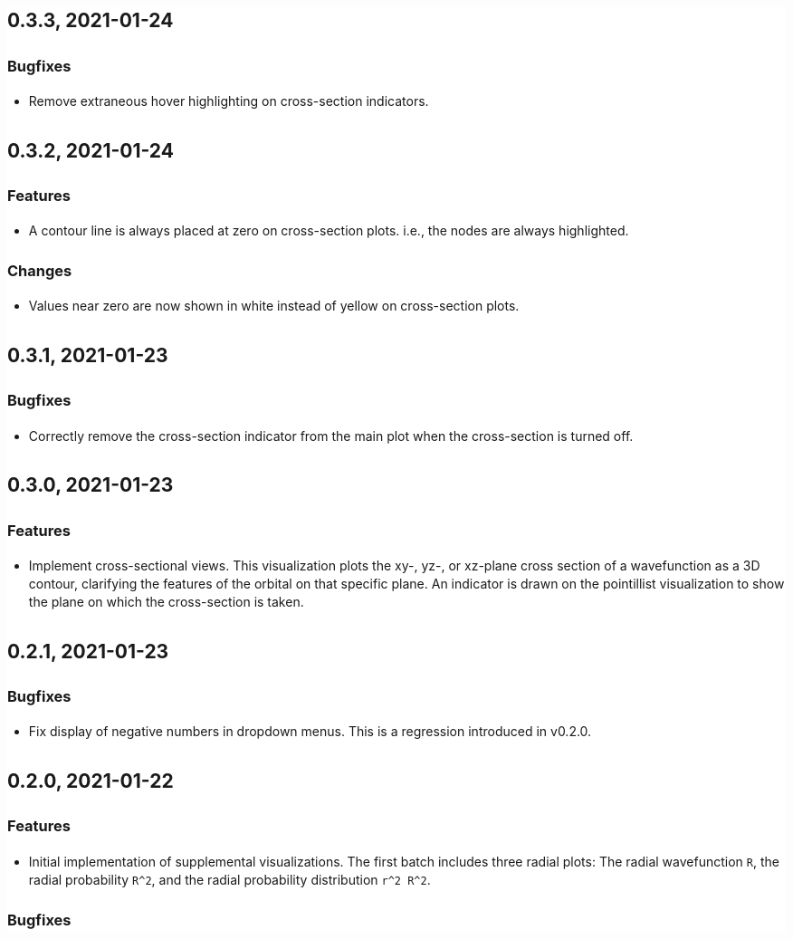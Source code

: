 ## 0.3.3, 2021-01-24

### Bugfixes

* Remove extraneous hover highlighting on cross-section indicators.

## 0.3.2, 2021-01-24

### Features

* A contour line is always placed at zero on cross-section plots. i.e., the nodes are always highlighted.

### Changes

* Values near zero are now shown in white instead of yellow on cross-section plots.

## 0.3.1, 2021-01-23

### Bugfixes

* Correctly remove the cross-section indicator from the main plot when the cross-section is turned off.

## 0.3.0, 2021-01-23

### Features

* Implement cross-sectional views. This visualization plots the xy-, yz-, or xz-plane cross section of a wavefunction as a 3D contour, clarifying the features of the orbital on that specific plane. An indicator is drawn on the pointillist visualization to show the plane on which the cross-section is taken.

## 0.2.1, 2021-01-23

### Bugfixes

* Fix display of negative numbers in dropdown menus. This is a regression introduced in v0.2.0.

## 0.2.0, 2021-01-22

### Features

* Initial implementation of supplemental visualizations. The first batch includes three radial plots: The radial wavefunction `R`, the radial probability `R^2`, and the radial probability distribution `r^2 R^2`.

### Bugfixes
